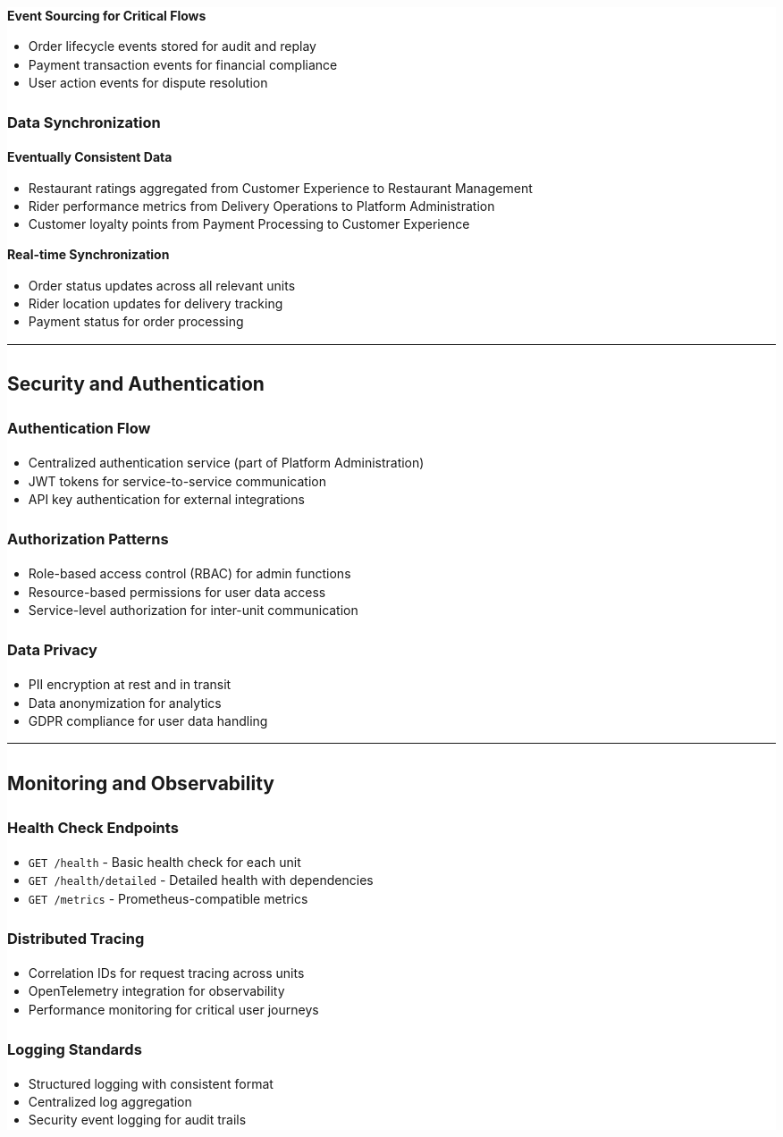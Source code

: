 **Event Sourcing for Critical Flows**
- Order lifecycle events stored for audit and replay
- Payment transaction events for financial compliance
- User action events for dispute resolution

### Data Synchronization

**Eventually Consistent Data**
- Restaurant ratings aggregated from Customer Experience to Restaurant Management
- Rider performance metrics from Delivery Operations to Platform Administration
- Customer loyalty points from Payment Processing to Customer Experience

**Real-time Synchronization**
- Order status updates across all relevant units
- Rider location updates for delivery tracking
- Payment status for order processing

---

## Security and Authentication

### Authentication Flow
- Centralized authentication service (part of Platform Administration)
- JWT tokens for service-to-service communication
- API key authentication for external integrations

### Authorization Patterns
- Role-based access control (RBAC) for admin functions
- Resource-based permissions for user data access
- Service-level authorization for inter-unit communication

### Data Privacy
- PII encryption at rest and in transit
- Data anonymization for analytics
- GDPR compliance for user data handling

---

## Monitoring and Observability

### Health Check Endpoints
- `GET /health` - Basic health check for each unit
- `GET /health/detailed` - Detailed health with dependencies
- `GET /metrics` - Prometheus-compatible metrics

### Distributed Tracing
- Correlation IDs for request tracing across units
- OpenTelemetry integration for observability
- Performance monitoring for critical user journeys

### Logging Standards
- Structured logging with consistent format
- Centralized log aggregation
- Security event logging for audit trails